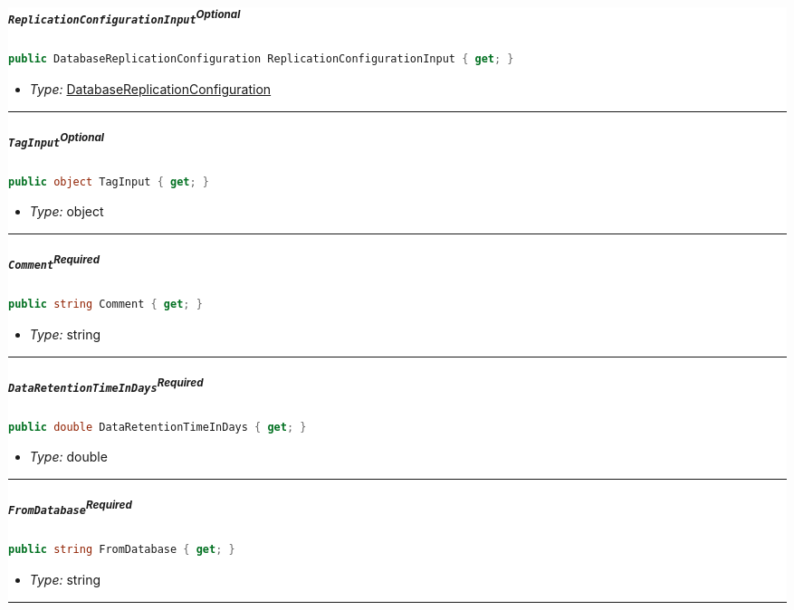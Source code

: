 ##### `ReplicationConfigurationInput`<sup>Optional</sup> <a name="ReplicationConfigurationInput" id="@cdktf/provider-snowflake.database.Database.property.replicationConfigurationInput"></a>

```csharp
public DatabaseReplicationConfiguration ReplicationConfigurationInput { get; }
```

- *Type:* <a href="#@cdktf/provider-snowflake.database.DatabaseReplicationConfiguration">DatabaseReplicationConfiguration</a>

---

##### `TagInput`<sup>Optional</sup> <a name="TagInput" id="@cdktf/provider-snowflake.database.Database.property.tagInput"></a>

```csharp
public object TagInput { get; }
```

- *Type:* object

---

##### `Comment`<sup>Required</sup> <a name="Comment" id="@cdktf/provider-snowflake.database.Database.property.comment"></a>

```csharp
public string Comment { get; }
```

- *Type:* string

---

##### `DataRetentionTimeInDays`<sup>Required</sup> <a name="DataRetentionTimeInDays" id="@cdktf/provider-snowflake.database.Database.property.dataRetentionTimeInDays"></a>

```csharp
public double DataRetentionTimeInDays { get; }
```

- *Type:* double

---

##### `FromDatabase`<sup>Required</sup> <a name="FromDatabase" id="@cdktf/provider-snowflake.database.Database.property.fromDatabase"></a>

```csharp
public string FromDatabase { get; }
```

- *Type:* string

---